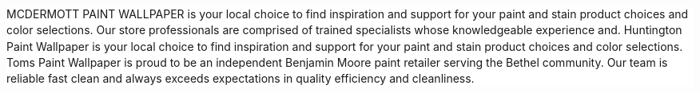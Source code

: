 MCDERMOTT PAINT WALLPAPER is your local choice to find inspiration and support for your paint and stain product choices and color selections. Our store professionals are comprised of trained specialists whose knowledgeable experience and. Huntington Paint Wallpaper is your local choice to find inspiration and support for your paint and stain product choices and color selections. Toms Paint Wallpaper is proud to be an independent Benjamin Moore paint retailer serving the Bethel community. Our team is reliable fast clean and always exceeds expectations in quality efficiency and cleanliness.

